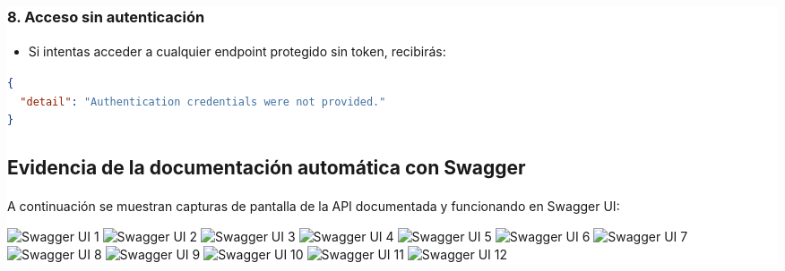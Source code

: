 
### 8. Acceso sin autenticación
- Si intentas acceder a cualquier endpoint protegido sin token, recibirás:
```json
{
  "detail": "Authentication credentials were not provided."
}
``` 
## Evidencia de la documentación automática con Swagger

A continuación se muestran capturas de pantalla de la API documentada y funcionando en Swagger UI:

![Swagger UI 1](docs/swagger_ui_1.png)
![Swagger UI 2](docs/swagger_ui_2.png)
![Swagger UI 3](docs/swagger_ui_3.png)
![Swagger UI 4](docs/swagger_ui_4.png)
![Swagger UI 5](docs/swagger_ui_5.png)
![Swagger UI 6](docs/swagger_ui_6.png)
![Swagger UI 7](docs/swagger_ui_7.png)
![Swagger UI 8](docs/swagger_ui_8.png)
![Swagger UI 9](docs/swagger_ui_9.png)
![Swagger UI 10](docs/swagger_ui_10.png)
![Swagger UI 11](docs/swagger_ui_11.png)
![Swagger UI 12](docs/swagger_ui_12.png)